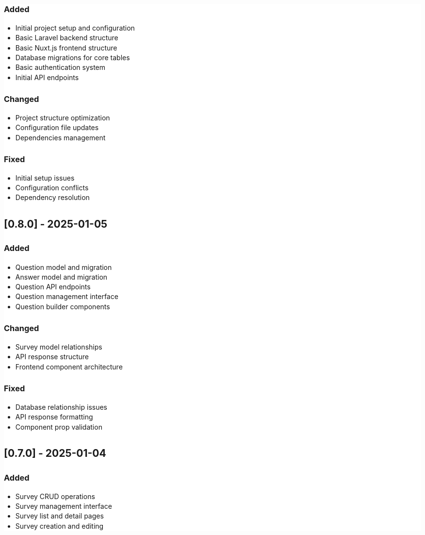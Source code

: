 ### Added

- Initial project setup and configuration
- Basic Laravel backend structure
- Basic Nuxt.js frontend structure
- Database migrations for core tables
- Basic authentication system
- Initial API endpoints

### Changed

- Project structure optimization
- Configuration file updates
- Dependencies management

### Fixed

- Initial setup issues
- Configuration conflicts
- Dependency resolution

## [0.8.0] - 2025-01-05

### Added

- Question model and migration
- Answer model and migration
- Question API endpoints
- Question management interface
- Question builder components

### Changed

- Survey model relationships
- API response structure
- Frontend component architecture

### Fixed

- Database relationship issues
- API response formatting
- Component prop validation

## [0.7.0] - 2025-01-04

### Added

- Survey CRUD operations
- Survey management interface
- Survey list and detail pages
- Survey creation and editing

